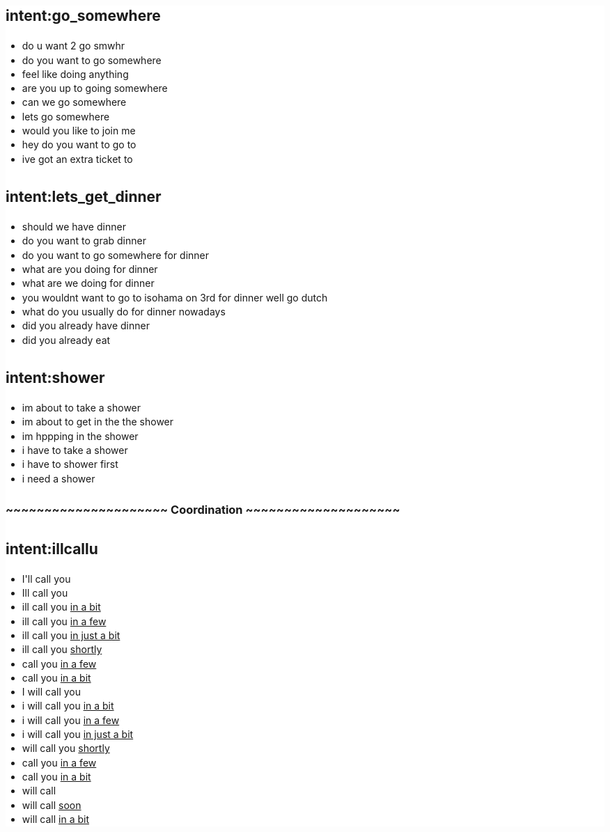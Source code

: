 ## intent:go_somewhere
- do u want 2 go smwhr
- do you want to go somewhere
- feel like doing anything
- are you up to going somewhere
- can we go somewhere
- lets go somewhere
- would you like to join me
- hey do you want to go to
- ive got an extra ticket to

## intent:lets_get_dinner
- should we have dinner
- do you want to grab dinner
- do you want to go somewhere for dinner
- what are you doing for dinner
- what are we doing for dinner
- you wouldnt want to go to isohama on 3rd for dinner well go dutch
- what do you usually do for dinner nowadays
- did you already have dinner
- did you already eat

## intent:shower
- im about to take a shower
- im about to get in the the shower
- im hppping in the shower
- i have to take a shower
- i have to shower first
- i need a shower


### ~~~~~~~~~~~~~~~~~~~~~ Coordination ~~~~~~~~~~~~~~~~~~~~

## intent:illcallu
- I'll call you
- Ill call you
- ill call you [in a bit](When)
- ill call you [in a few](When)
- ill call you [in just a bit](When)
- ill call you [shortly](When)
- call you [in a few](When)
- call you [in a bit](When)
- I will call you
- i will call you [in a bit](When)
- i will call you [in a few](When)
- i will call you [in just a bit](When)
- will call you [shortly](When)
- call you [in a few](When)
- call you [in a bit](When)
- will call
- will call [soon](When)
- will call [in a bit](When)
